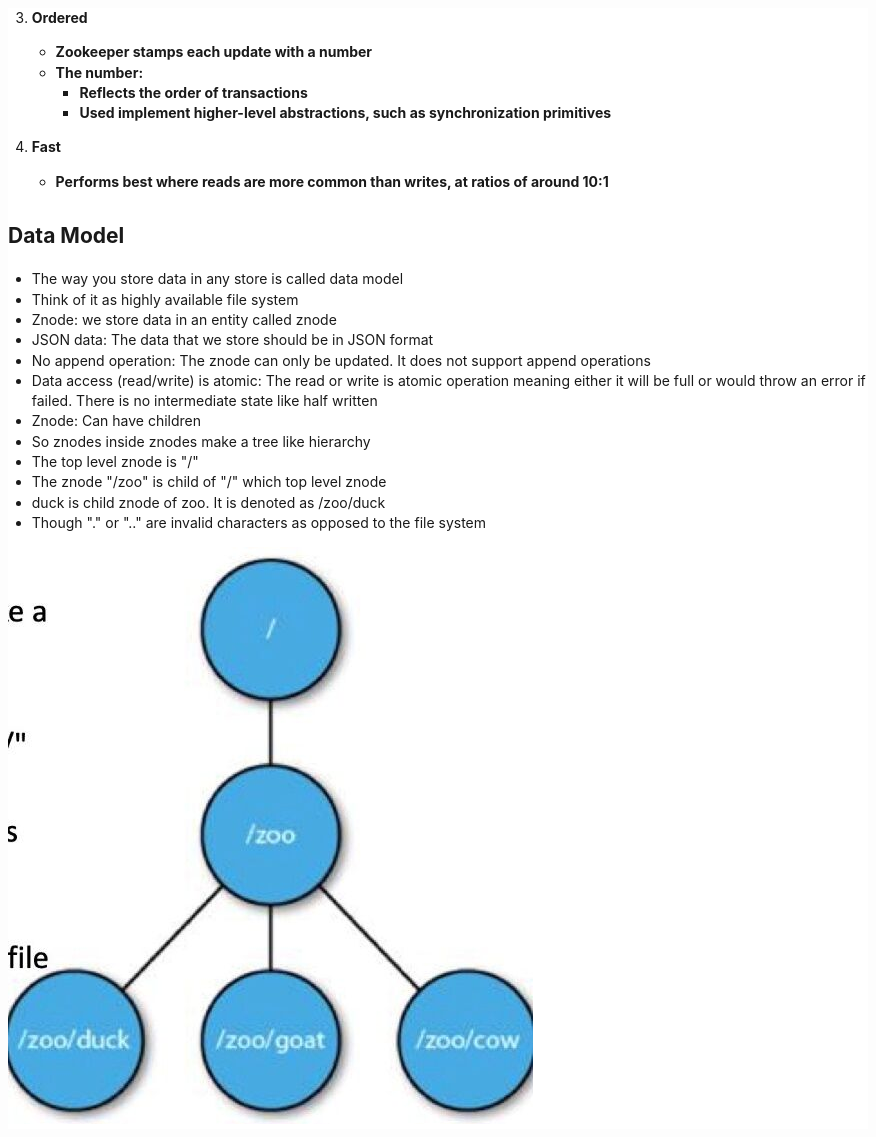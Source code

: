 3. **Ordered**
    - **Zookeeper stamps each update with a number**
    - **The number:**
        - **Reflects the order of transactions**
        - **Used implement higher-level abstractions, such as synchronization primitives**

4. **Fast**
    - **Performs best where reads are more common than writes, at ratios of around 10:1**

## Data Model

- The way you store data in any store is called data model
- Think of it as highly available file system
- Znode: we store data in an entity called znode
- JSON data: The data that we store should be in JSON format
- No append operation: The znode can only be updated. It does not support append operations
- Data access (read/write) is atomic: The read or write is atomic operation meaning either it will be full or would throw an error if failed. There is no intermediate state like half written
- Znode: Can have children
- So znodes inside znodes make a tree like hierarchy
- The top level znode is "/"
- The znode "/zoo" is child of "/" which top level znode
- duck is child znode of zoo. It is denoted as /zoo/duck
- Though "." or ".." are invalid characters as opposed to the file system

![image](../../media/Big-Data_Design-of-Zookeeper-image8.jpg)

